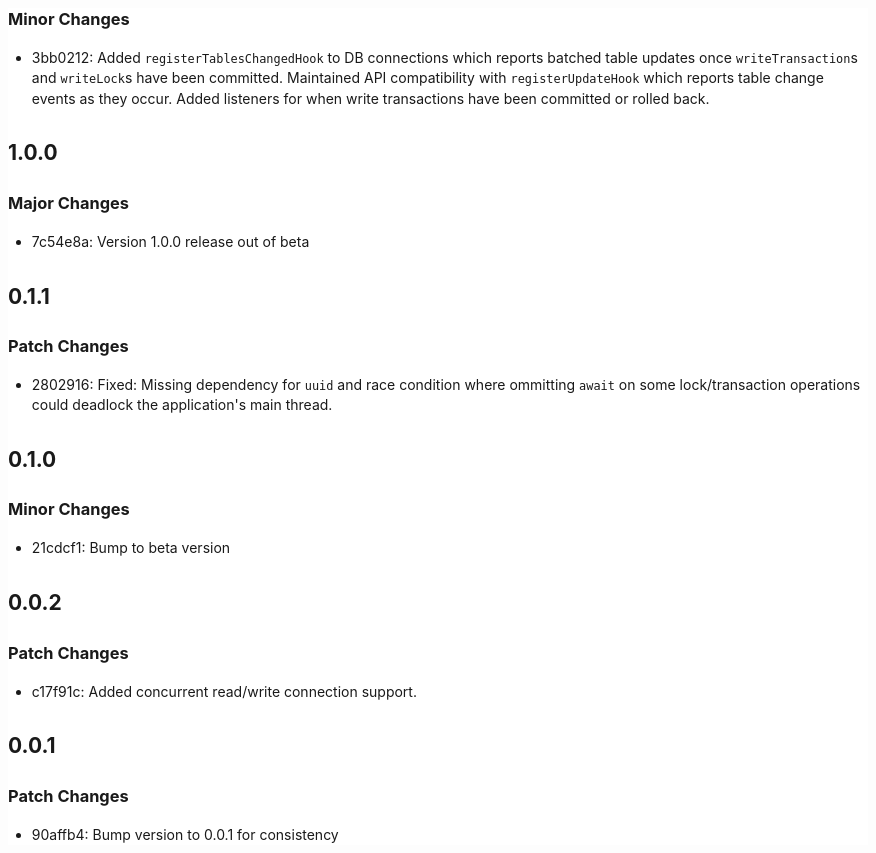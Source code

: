 ### Minor Changes

- 3bb0212: Added `registerTablesChangedHook` to DB connections which reports batched table updates once `writeTransaction`s and `writeLock`s have been committed. Maintained API compatibility with `registerUpdateHook` which reports table change events as they occur. Added listeners for when write transactions have been committed or rolled back.

## 1.0.0

### Major Changes

- 7c54e8a: Version 1.0.0 release out of beta

## 0.1.1

### Patch Changes

- 2802916: Fixed: Missing dependency for `uuid` and race condition where ommitting `await` on some lock/transaction operations could deadlock the application's main thread.

## 0.1.0

### Minor Changes

- 21cdcf1: Bump to beta version

## 0.0.2

### Patch Changes

- c17f91c: Added concurrent read/write connection support.

## 0.0.1

### Patch Changes

- 90affb4: Bump version to 0.0.1 for consistency
